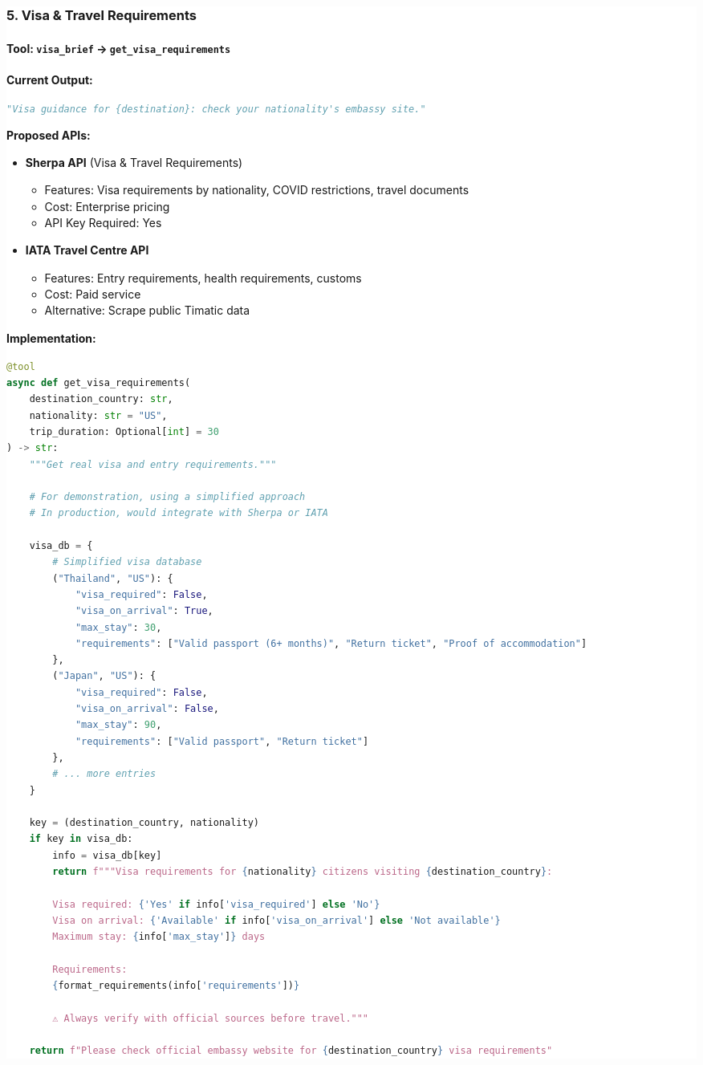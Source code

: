 ### 5. Visa & Travel Requirements

#### Tool: `visa_brief` → `get_visa_requirements`
**Current Output:**
```python
"Visa guidance for {destination}: check your nationality's embassy site."
```

**Proposed APIs:**
- **Sherpa API** (Visa & Travel Requirements)
  - Features: Visa requirements by nationality, COVID restrictions, travel documents
  - Cost: Enterprise pricing
  - API Key Required: Yes

- **IATA Travel Centre API**
  - Features: Entry requirements, health requirements, customs
  - Cost: Paid service
  - Alternative: Scrape public Timatic data

**Implementation:**
```python
@tool
async def get_visa_requirements(
    destination_country: str,
    nationality: str = "US",
    trip_duration: Optional[int] = 30
) -> str:
    """Get real visa and entry requirements."""
    
    # For demonstration, using a simplified approach
    # In production, would integrate with Sherpa or IATA
    
    visa_db = {
        # Simplified visa database
        ("Thailand", "US"): {
            "visa_required": False,
            "visa_on_arrival": True,
            "max_stay": 30,
            "requirements": ["Valid passport (6+ months)", "Return ticket", "Proof of accommodation"]
        },
        ("Japan", "US"): {
            "visa_required": False,
            "visa_on_arrival": False,
            "max_stay": 90,
            "requirements": ["Valid passport", "Return ticket"]
        },
        # ... more entries
    }
    
    key = (destination_country, nationality)
    if key in visa_db:
        info = visa_db[key]
        return f"""Visa requirements for {nationality} citizens visiting {destination_country}:
        
        Visa required: {'Yes' if info['visa_required'] else 'No'}
        Visa on arrival: {'Available' if info['visa_on_arrival'] else 'Not available'}
        Maximum stay: {info['max_stay']} days
        
        Requirements:
        {format_requirements(info['requirements'])}
        
        ⚠️ Always verify with official sources before travel."""
    
    return f"Please check official embassy website for {destination_country} visa requirements"
```